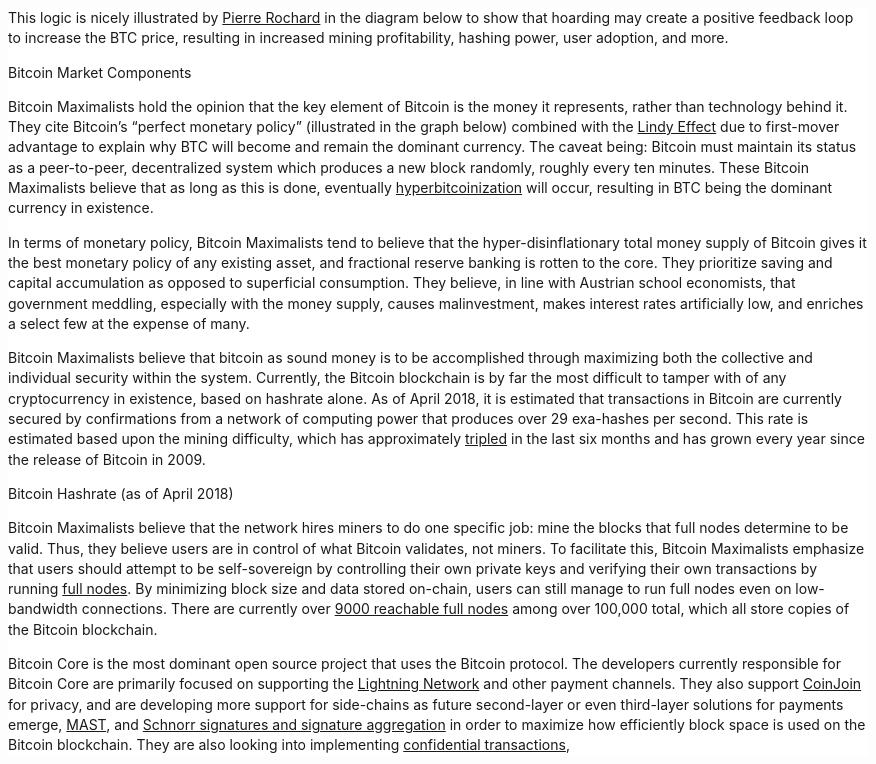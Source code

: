 This logic is nicely illustrated by [Pierre
Rochard](http://nakamotoinstitute.org/mempool/the-bitcoin-central-banks-perfect-monetary-policy/)
in the diagram below to show that hoarding may create a positive feedback loop
to increase the BTC price, resulting in increased mining profitability, hashing
power, user adoption, and more.

<span class="figcaption_hack">Bitcoin Market Components</span>

Bitcoin Maximalists hold the opinion that the key element of Bitcoin is the
money it represents, rather than technology behind it. They cite Bitcoin’s
“perfect monetary policy” (illustrated in the graph below) combined with the
[Lindy Effect](https://en.wikipedia.org/wiki/Lindy_effect) due to first-mover
advantage to explain why BTC will become and remain the dominant currency. The
caveat being: Bitcoin must maintain its status as a peer-to-peer, decentralized
system which produces a new block randomly, roughly every ten minutes. These
Bitcoin Maximalists believe that as long as this is done, eventually
[hyperbitcoinization](http://nakamotoinstitute.org/mempool/hyperbitcoinization/)
will occur, resulting in BTC being the dominant currency in existence.

In terms of monetary policy, Bitcoin Maximalists tend to believe that the
hyper-disinflationary total money supply of Bitcoin gives it the best monetary
policy of any existing asset, and fractional reserve banking is rotten to the
core. They prioritize saving and capital accumulation as opposed to superficial
consumption. They believe, in line with Austrian school economists, that
government meddling, especially with the money supply, causes malinvestment,
makes interest rates artificially low, and enriches a select few at the expense
of many.

Bitcoin Maximalists believe that bitcoin as sound money is to be accomplished
through maximizing both the collective and individual security within the
system. Currently, the Bitcoin blockchain is by far the most difficult to tamper
with of any cryptocurrency in existence, based on hashrate alone. As of April
2018, it is estimated that transactions in Bitcoin are currently secured by
confirmations from a network of computing power that produces over 29 exa-hashes
per second. This rate is estimated based upon the mining difficulty, which has
approximately
[tripled](https://bitinfocharts.com/comparison/bitcoin-hashrate.html) in the
last six months and has grown every year since the release of Bitcoin in 2009.

<span class="figcaption_hack">Bitcoin Hashrate (as of April 2018)</span>

Bitcoin Maximalists believe that the network hires miners to do one specific
job: mine the blocks that full nodes determine to be valid. Thus, they believe
users are in control of what Bitcoin validates, not miners. To facilitate this,
Bitcoin Maximalists emphasize that users should attempt to be self-sovereign by
controlling their own private keys and verifying their own transactions by
running [full nodes](https://bitcoin.org/en/full-node). By minimizing block size
and data stored on-chain, users can still manage to run full nodes even on
low-bandwidth connections. There are currently over [9000 reachable full
nodes](https://coin.dance/nodes) among over 100,000 total, which all store
copies of the Bitcoin blockchain.

Bitcoin Core is the most dominant open source project that uses the Bitcoin
protocol. The developers currently responsible for Bitcoin Core are primarily
focused on supporting the [Lightning Network](http://www.lightning.network/) and
other payment channels. They also support
[CoinJoin](https://bitcointalk.org/index.php?topic=279249.0) for privacy, and
are developing more support for side-chains as future second-layer or even
third-layer solutions for payments emerge,
[MAST](https://bitcointechtalk.com/what-is-a-bitcoin-merklized-abstract-syntax-tree-mast-33fdf2da5e2f),
and [Schnorr signatures and signature
aggregation](https://bitcoincore.org/en/2017/03/23/schnorr-signature-aggregation/)
in order to maximize how efficiently block space is used on the Bitcoin
blockchain. They are also looking into implementing [confidential
transactions](https://www.elementsproject.org/elements/confidential-transactions/investigation.html),